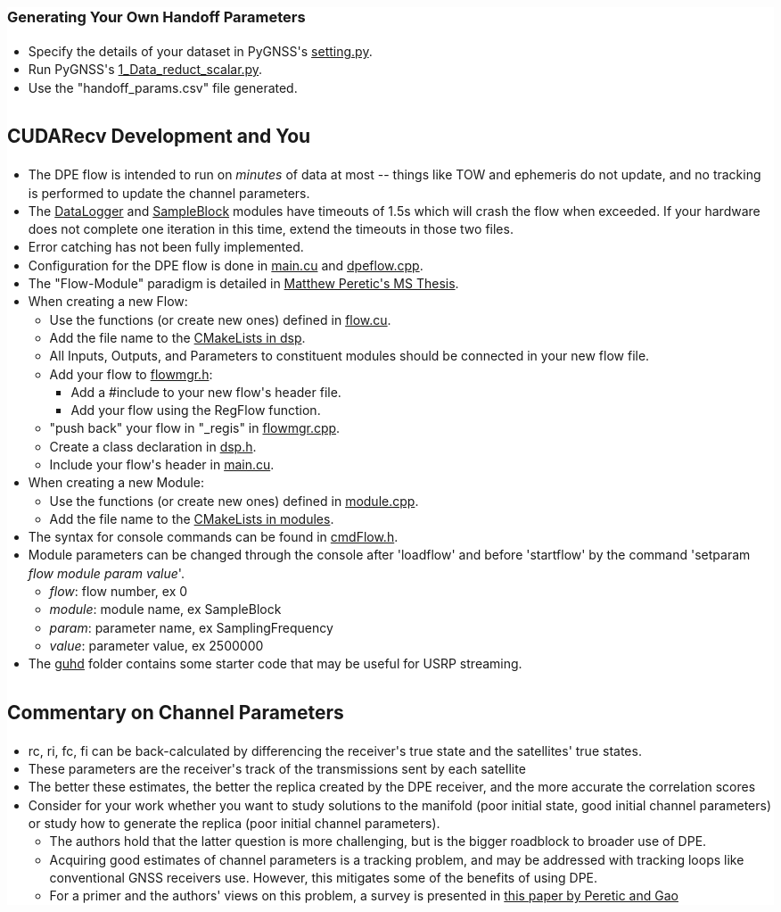 

### Generating Your Own Handoff Parameters
- Specify the details of your dataset in PyGNSS's [setting.py](pygnss/setting.py).
- Run PyGNSS's [1_Data_reduct_scalar.py](pygnss/1_Data_reduct_scalar.py).
- Use the "handoff_params.csv" file generated.



## CUDARecv Development and You
- The DPE flow is intended to run on *minutes* of data at most -- things like TOW and ephemeris do not update, and no tracking is performed to update the channel parameters.
- The [DataLogger](cudarecv/modules/src/datalogger.cu) and [SampleBlock](cudarecv/modules/src/sampleblock.cu) modules have timeouts of 1.5s which will crash the flow when exceeded. If your hardware does not complete one iteration in this time, extend the timeouts in those two files.
- Error catching has not been fully implemented. 
- Configuration for the DPE flow is done in [main.cu](cudarecv/cudarecv/src/main.cu) and [dpeflow.cpp](cudarecv/dsp/src/dpeflow.cpp).
- The "Flow-Module" paradigm is detailed in [Matthew Peretic's MS Thesis](http://hdl.handle.net/2142/105723).
- When creating a new Flow:
    - Use the functions (or create new ones) defined in [flow.cu](cudarecv/dsp/src/flow.cu).
    - Add the file name to the [CMakeLists in dsp](cudarecv/dsp/src/CMakeLists.txt).
    - All Inputs, Outputs, and Parameters to constituent modules should be connected in your new flow file.
    - Add your flow to [flowmgr.h](cudarecv/dsp/inc/flowmgr.h):
        - Add a #include to your new flow's header file.
        - Add your flow using the RegFlow function.
    - "push back" your flow in "_regis" in [flowmgr.cpp](cudarecv/dsp/src/flowmgr.cpp).
    - Create a class declaration in [dsp.h](cudarecv/dsp/inc/dsp.h).
    - Include your flow's header in [main.cu](cudarecv/cudarecv/src/main.cu).
- When creating a new Module:
    - Use the functions (or create new ones) defined in [module.cpp](cudarecv/modules/src/module.cpp).
    - Add the file name to the [CMakeLists in modules](cudarecv/modules/src/CMakeLists.txt).
- The syntax for console commands can be found in [cmdFlow.h](cudarecv/console/inc/cmdFlow.h).
- Module parameters can be changed through the console after 'loadflow' and before 'startflow' by the command 'setparam *flow* *module* *param* *value*'.
    - *flow*: flow number, ex 0
    - *module*: module name, ex SampleBlock
    - *param*: parameter name, ex SamplingFrequency
    - *value*: parameter value, ex 2500000
- The [guhd](cudarecv/guhd) folder contains some starter code that may be useful for USRP streaming.


## Commentary on Channel Parameters
- rc, ri, fc, fi can be back-calculated by differencing the receiver's true state and the satellites' true states. 
- These parameters are the receiver's track of the transmissions sent by each satellite
- The better these estimates, the better the replica created by the DPE receiver, and the more accurate the correlation scores
- Consider for your work whether you want to study solutions to the manifold (poor initial state, good initial channel parameters) or study how to generate the replica (poor initial channel parameters). 
    - The authors hold that the latter question is more challenging, but is the bigger roadblock to broader use of DPE. 
    - Acquiring good estimates of channel parameters is a tracking problem, and may be addressed with tracking loops like conventional GNSS receivers use. However, this mitigates some of the benefits of using DPE.
    - For a primer and the authors' views on this problem, a survey is presented in [this paper by Peretic and Gao](https://web.stanford.edu/~gracegao/publications//journal//2020%20Navigation_DPE%20receiver%20I_Matt%20Peretic.pdf)
